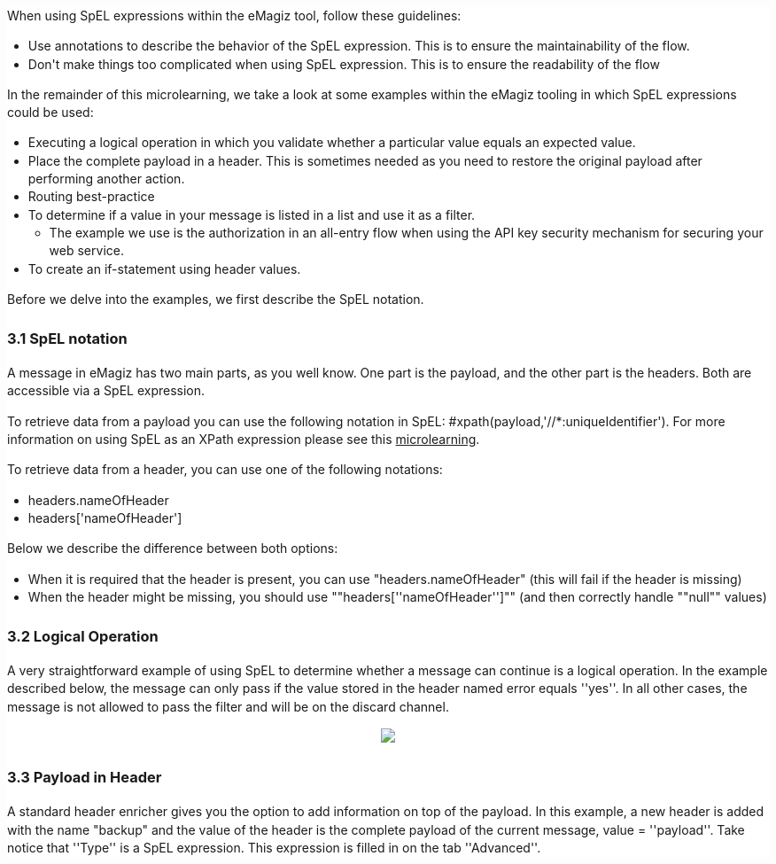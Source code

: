 When using SpEL expressions within the eMagiz tool, follow these guidelines:
- Use annotations to describe the behavior of the SpEL expression. This is to ensure the maintainability of the flow.
- Don't make things too complicated when using SpEL expression. This is to ensure the readability of the flow

In the remainder of this microlearning, we take a look at some examples within the eMagiz tooling in which SpEL expressions could be used:

-   Executing a logical operation in which you validate whether a particular value equals an expected value.
-   Place the complete payload in a header. This is sometimes needed as you need to restore the original payload after performing another action.
-   Routing best-practice
-   To determine if a value in your message is listed in a list and use it as a filter. 
    -   The example we use is the authorization in an all-entry flow when using the API key security mechanism for securing your web service.
-   To create an if-statement using header values.

Before we delve into the examples, we first describe the SpEL notation.

### 3.1 SpEL notation

A message in eMagiz has two main parts, as you well know. One part is the payload, and the other part is the headers. Both are accessible via a SpEL expression. 

To retrieve data from a payload you can use the following notation in SpEL: #xpath(payload,'//*:uniqueIdentifier'). For more information on using SpEL as an XPath expression please see this [microlearning](advanced-create-your-transformations-xpath-advanced#3.4-spel-notation-for-xpath.md).

To retrieve data from a header, you can use one of the following notations:
- headers.nameOfHeader
- headers['nameOfHeader']

Below we describe the difference between both options:
- When it is required that the header is present, you can use "headers.nameOfHeader" (this will fail if the header is missing)
- When the header might be missing, you should use ""headers[''nameOfHeader'']"" (and then correctly handle ""null"" values)

### 3.2 Logical Operation

A very straightforward example of using SpEL to determine whether a message can continue is a logical operation. In the example described below, the message can only pass if the value stored in the header named error equals ''yes''. In all other cases, the message is not allowed to pass the filter and will be on the discard channel.

<p align="center"><img src="../../img/microlearning/advanced-data-handling-spel-expressions--logical-operation-example.png"></p>

### 3.3 Payload in Header

A standard header enricher gives you the option to add information on top of the payload. In this example, a new header is added with the name "backup" and the value of the header is the complete payload of the current message, value = ''payload''. Take notice that ''Type'' is a SpEL expression. This expression is filled in on the tab ''Advanced''. 
